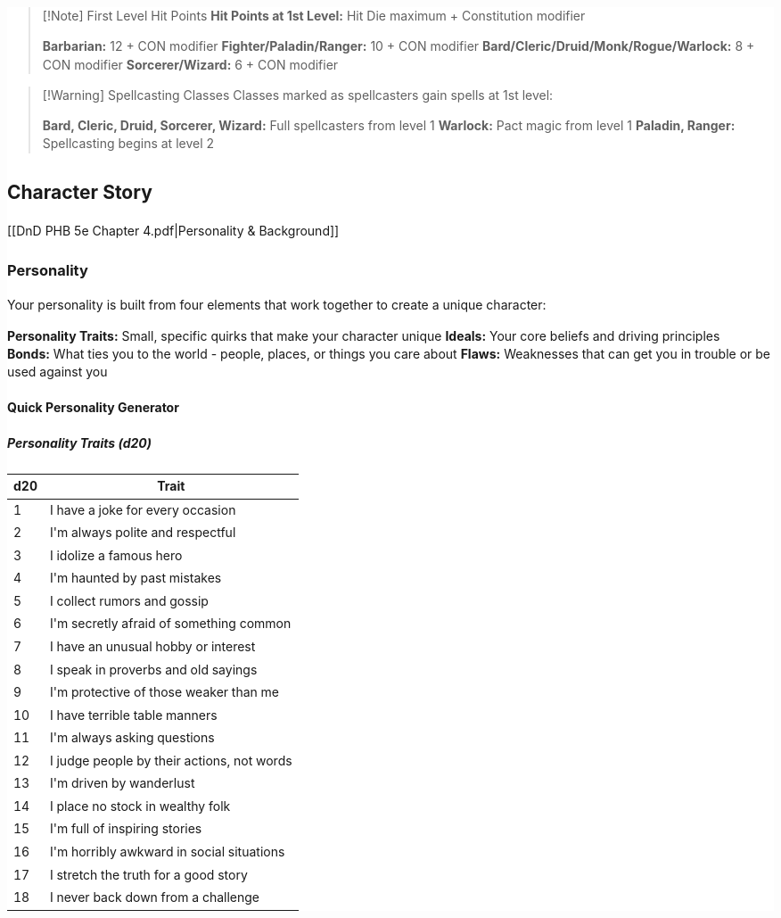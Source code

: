 > [!Note] First Level Hit Points 
> **Hit Points at 1st Level:** Hit Die maximum + Constitution modifier
> 
> **Barbarian:** 12 + CON modifier
> **Fighter/Paladin/Ranger:** 10 + CON modifier
> **Bard/Cleric/Druid/Monk/Rogue/Warlock:** 8 + CON modifier
> **Sorcerer/Wizard:** 6 + CON modifier

> [!Warning] Spellcasting Classes 
>Classes marked as spellcasters gain spells at 1st level: 
>
>**Bard, Cleric, Druid, Sorcerer, Wizard:** Full spellcasters from level 1
>**Warlock:** Pact magic from level 1
>**Paladin, Ranger:** Spellcasting begins at level 2

## Character Story
[[DnD PHB 5e Chapter 4.pdf|Personality & Background]]

### Personality

Your personality is built from four elements that work together to create a unique character:

**Personality Traits:** Small, specific quirks that make your character unique 
**Ideals:** Your core beliefs and driving principles  
**Bonds:** What ties you to the world - people, places, or things you care about 
**Flaws:** Weaknesses that can get you in trouble or be used against you

#### Quick Personality Generator

##### Personality Traits (d20)

| d20 | Trait                                      |
| --- | ------------------------------------------ |
| 1   | I have a joke for every occasion           |
| 2   | I'm always polite and respectful           |
| 3   | I idolize a famous hero                    |
| 4   | I'm haunted by past mistakes               |
| 5   | I collect rumors and gossip                |
| 6   | I'm secretly afraid of something common    |
| 7   | I have an unusual hobby or interest        |
| 8   | I speak in proverbs and old sayings        |
| 9   | I'm protective of those weaker than me     |
| 10  | I have terrible table manners              |
| 11  | I'm always asking questions                |
| 12  | I judge people by their actions, not words |
| 13  | I'm driven by wanderlust                   |
| 14  | I place no stock in wealthy folk           |
| 15  | I'm full of inspiring stories              |
| 16  | I'm horribly awkward in social situations  |
| 17  | I stretch the truth for a good story       |
| 18  | I never back down from a challenge         |